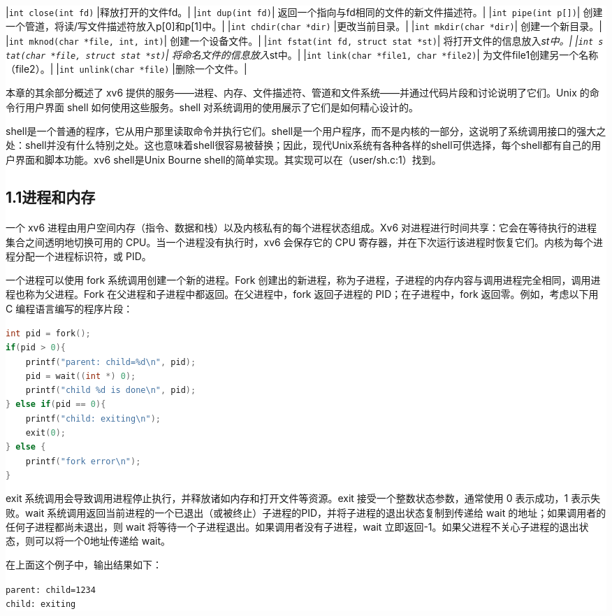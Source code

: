|```int close(int fd)``` |释放打开的文件fd。|
|```int dup(int fd)```| 返回一个指向与fd相同的文件的新文件描述符。|
|```int pipe(int p[])```| 创建一个管道，将读/写文件描述符放入p[0]和p[1]中。|
|```int chdir(char *dir)``` |更改当前目录。|
|```int mkdir(char *dir)```| 创建一个新目录。|
|```int mknod(char *file, int, int)```| 创建一个设备文件。|
|```int fstat(int fd, struct stat *st)```| 将打开文件的信息放入*st中。|
|```int stat(char *file, struct stat *st)```| 将命名文件的信息放入*st中。|
|```int link(char *file1, char *file2)```| 为文件file1创建另一个名称（file2）。|
|```int unlink(char *file)``` |删除一个文件。|

本章的其余部分概述了 xv6 提供的服务——进程、内存、文件描述符、管道和文件系统——并通过代码片段和讨论说明了它们。Unix 的命令行用户界面 shell 如何使用这些服务。shell 对系统调用的使用展示了它们是如何精心设计的。

shell是一个普通的程序，它从用户那里读取命令并执行它们。shell是一个用户程序，而不是内核的一部分，这说明了系统调用接口的强大之处：shell并没有什么特别之处。这也意味着shell很容易被替换；因此，现代Unix系统有各种各样的shell可供选择，每个shell都有自己的用户界面和脚本功能。xv6 shell是Unix Bourne shell的简单实现。其实现可以在（user/sh.c:1）找到。

## 1.1进程和内存

一个 xv6 进程由用户空间内存（指令、数据和栈）以及内核私有的每个进程状态组成。Xv6 对进程进行时间共享：它会在等待执行的进程集合之间透明地切换可用的 CPU。当一个进程没有执行时，xv6 会保存它的 CPU 寄存器，并在下次运行该进程时恢复它们。内核为每个进程分配一个进程标识符，或 PID。

一个进程可以使用 fork 系统调用创建一个新的进程。Fork 创建出的新进程，称为子进程，子进程的内存内容与调用进程完全相同，调用进程也称为父进程。Fork 在父进程和子进程中都返回。在父进程中，fork 返回子进程的 PID；在子进程中，fork 返回零。例如，考虑以下用 C 编程语言编写的程序片段：

```c
int pid = fork();
if(pid > 0){
    printf("parent: child=%d\n", pid);
    pid = wait((int *) 0);
    printf("child %d is done\n", pid);
} else if(pid == 0){
    printf("child: exiting\n");
    exit(0);
} else {
    printf("fork error\n");
}
```

exit 系统调用会导致调用进程停止执行，并释放诸如内存和打开文件等资源。exit 接受一个整数状态参数，通常使用 0 表示成功，1 表示失败。wait 系统调用返回当前进程的一个已退出（或被终止）子进程的PID，并将子进程的退出状态复制到传递给 wait 的地址；如果调用者的任何子进程都尚未退出，则 wait 将等待一个子进程退出。如果调用者没有子进程，wait 立即返回-1。如果父进程不关心子进程的退出状态，则可以将一个0地址传递给 wait。

在上面这个例子中，输出结果如下：

```shell
parent: child=1234
child: exiting
```
